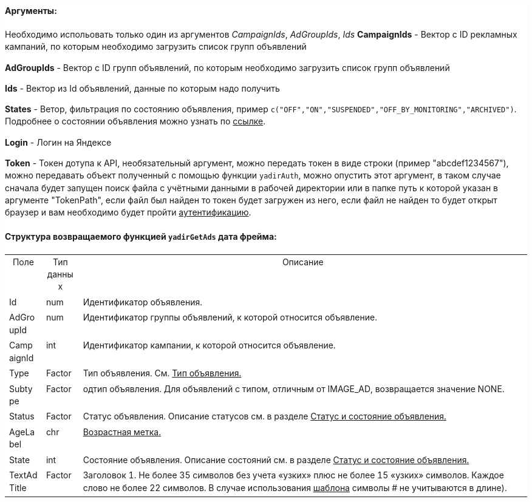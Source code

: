 #### Аргументы:
Необходимо испольовать только один из аргументов *CampaignIds*, *AdGroupIds*, *Ids*
<b>CampaignIds</b> - Вектор с ID рекламных кампаний, по которым необходимо загрузить список групп объявлений

<b>AdGroupIds</b> - Вектор с ID групп объявлений, по которым необходимо загрузить список групп объявлений

<b>Ids</b> - Вектор из Id объявлений, данные по которым надо получить

<b>States</b> - Ветор, фильтрация по состоянию объявления, пример `c("OFF","ON","SUSPENDED","OFF_BY_MONITORING","ARCHIVED")`. Подробнее о состоянии объявления можно узнать по [ссылке](https://tech.yandex.ru/direct/doc/dg/objects/ad-docpage/#status).

<b>Login</b> - Логин на Яндексе

<b>Token</b> - Токен дотупа к API, необязательный аргумент, можно передать токен в виде строки (пример "abcdef1234567"), можно передавать объект полученный с помощью функции `yadirAuth`, можно опустить этот аргумент, в таком случае сначала будет запущен поиск файла с учётными данными в рабочей директории или в папке путь к которой указан в аргументе "TokenPath", если файл был найден то токен будет загружен из него, если файл не найден то будет открыт браузер и вам необходимо будет пройти [аутентификацию](#авторизация-в-api-яндекс-директ).

#### Структура возвращаемого функцией `yadirGetAds` дата фрейма:
<table>
    <tr>
        <td><center>Поле</center></td><td><center>Тип данных</center></td><td><center>Описание</center></td>
    </tr>
    <tr>
        <td>Id</td><td>num</td><td>Идентификатор объявления.</td>
    </tr>
    <tr>
        <td>AdGroupId</td><td>num</td><td>Идентификатор группы объявлений, к которой относится объявление.</td>
    </tr>
    <tr>
        <td>CampaignId</td><td>int</td><td>Идентификатор кампании, к которой относится объявление.</td>
    </tr>
    <tr>
        <td>Type</td><td>Factor</td><td>Тип объявления. См. <a href="https://tech.yandex.ru/direct/doc/dg/objects/ad-docpage/#types">Тип объявления.</a></td>
    </tr>
    <tr>
        <td>Subtype</td><td>Factor</td><td>одтип объявления. Для объявлений с типом, отличным от IMAGE_AD, возвращается значение NONE.</td>
    </tr>
    <tr>
        <td>Status</td><td>Factor</td><td>Статус объявления. Описание статусов см. в разделе <a href="https://tech.yandex.ru/direct/doc/dg/objects/ad-docpage/#status">Статус и состояние объявления.</a></td>
    </tr>
    <tr>
        <td>AgeLabel</td><td>chr</td><td><a href="https://tech.yandex.ru/direct/doc/dg/objects/ad-docpage/#age">Возрастная метка.</a></td>
    </tr>
    <tr>
        <td>State</td><td>int</td><td>Состояние объявления. Описание состояний см. в разделе <a href="https://tech.yandex.ru/direct/doc/dg/objects/ad-docpage/#status">Статус и состояние объявления.</a></td>
    </tr>
    <tr>
        <td>TextAdTitle</td><td>Factor</td><td>Заголовок 1.
Не более 35 символов без учета «узких» плюс не более 15 «узких» символов. Каждое слово не более 22 символов. В случае использования <a href="https://yandex.ru/support/direct/features/ad-templates.html">шаблона</a> символы # не учитываются в длине).</td>